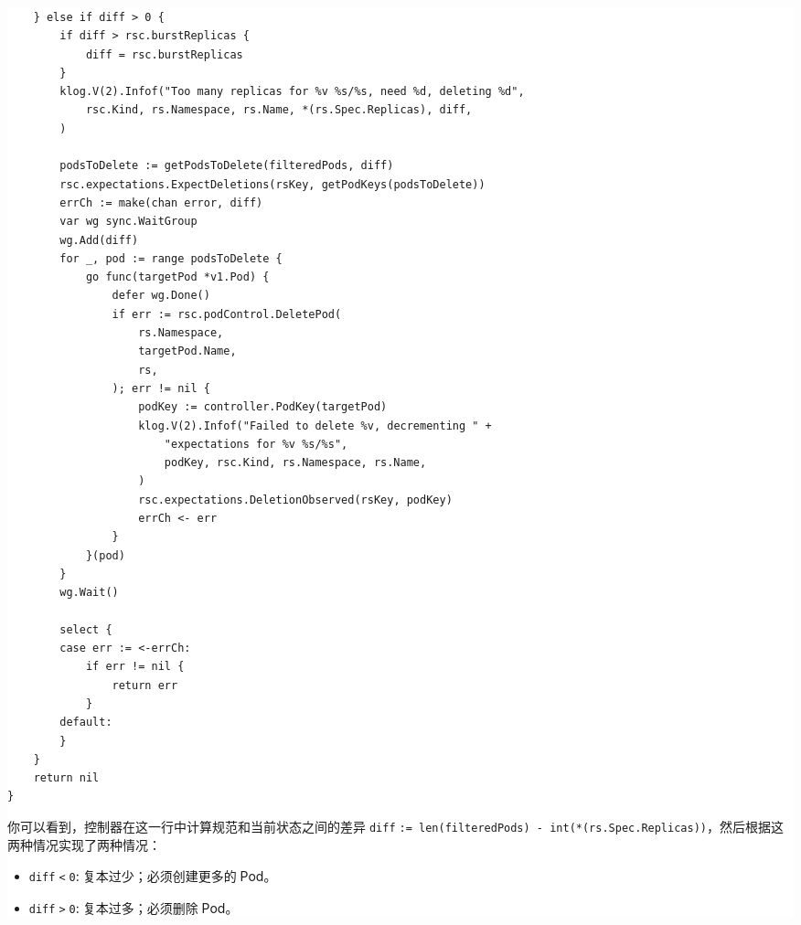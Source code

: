 ```
    } else if diff > 0 {
        if diff > rsc.burstReplicas {
            diff = rsc.burstReplicas
        }
        klog.V(2).Infof("Too many replicas for %v %s/%s, need %d, deleting %d",
        	rsc.Kind, rs.Namespace, rs.Name, *(rs.Spec.Replicas), diff,
        )

        podsToDelete := getPodsToDelete(filteredPods, diff)
        rsc.expectations.ExpectDeletions(rsKey, getPodKeys(podsToDelete))
        errCh := make(chan error, diff)
        var wg sync.WaitGroup
        wg.Add(diff)
        for _, pod := range podsToDelete {
            go func(targetPod *v1.Pod) {
                defer wg.Done()
                if err := rsc.podControl.DeletePod(
                	rs.Namespace,
                	targetPod.Name,
                	rs,
                ); err != nil {
                    podKey := controller.PodKey(targetPod)
                    klog.V(2).Infof("Failed to delete %v, decrementing " +
                    	"expectations for %v %s/%s",
                    	podKey, rsc.Kind, rs.Namespace, rs.Name,
                    )
                    rsc.expectations.DeletionObserved(rsKey, podKey)
                    errCh <- err
                }
            }(pod)
        }
        wg.Wait()

        select {
        case err := <-errCh:
            if err != nil {
                return err
            }
        default:
        }
    }
    return nil
}
```

你可以看到，控制器在这一行中计算规范和当前状态之间的差异 `diff` `:= len(filteredPods) - int(*(rs.Spec.Replicas))`，然后根据这两种情况实现了两种情况：

+   `diff` `<` `0`: 复本过少；必须创建更多的 Pod。

+   `diff` `>` `0`: 复本过多；必须删除 Pod。
